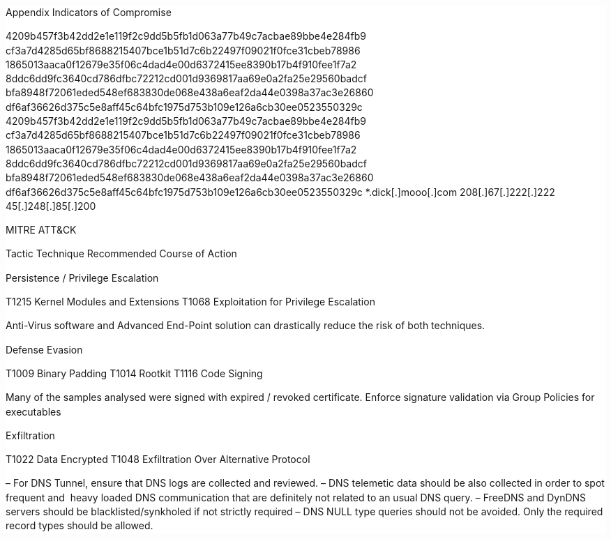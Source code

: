 
Appendix
Indicators of Compromise

4209b457f3b42dd2e1e119f2c9dd5b5fb1d063a77b49c7acbae89bbe4e284fb9
cf3a7d4285d65bf8688215407bce1b51d7c6b22497f09021f0fce31cbeb78986
1865013aaca0f12679e35f06c4dad4e00d6372415ee8390b17b4f910fee1f7a2
8ddc6dd9fc3640cd786dfbc72212cd001d9369817aa69e0a2fa25e29560badcf
bfa8948f72061eded548ef683830de068e438a6eaf2da44e0398a37ac3e26860
df6af36626d375c5e8aff45c64bfc1975d753b109e126a6cb30ee0523550329c
4209b457f3b42dd2e1e119f2c9dd5b5fb1d063a77b49c7acbae89bbe4e284fb9
cf3a7d4285d65bf8688215407bce1b51d7c6b22497f09021f0fce31cbeb78986
1865013aaca0f12679e35f06c4dad4e00d6372415ee8390b17b4f910fee1f7a2
8ddc6dd9fc3640cd786dfbc72212cd001d9369817aa69e0a2fa25e29560badcf
bfa8948f72061eded548ef683830de068e438a6eaf2da44e0398a37ac3e26860
df6af36626d375c5e8aff45c64bfc1975d753b109e126a6cb30ee0523550329c
*.dick[.]mooo[.]com
208[.]67[.]222[.]222
45[.]248[.]85[.]200

MITRE ATT&CK




Tactic
Technique
Recommended Course of Action


Persistence / Privilege Escalation

T1215 Kernel Modules and Extensions
T1068 Exploitation for Privilege Escalation

Anti-Virus software and Advanced End-Point solution can drastically reduce the risk of both techniques.


Defense Evasion

T1009 Binary Padding
T1014 Rootkit
T1116 Code Signing

Many of the samples analysed were signed with expired / revoked certificate. Enforce signature validation via Group Policies for executables


Exfiltration

T1022 Data Encrypted
T1048 Exfiltration Over Alternative Protocol


– For DNS Tunnel, ensure that DNS logs are collected and reviewed.
– DNS telemetic data should be also collected in order to spot frequent and  heavy loaded DNS communication that are definitely not related to an usual DNS query.
– FreeDNS and DynDNS servers should be blacklisted/synkholed if not strictly required
– DNS NULL type queries should not be avoided. Only the required record types should be allowed.
